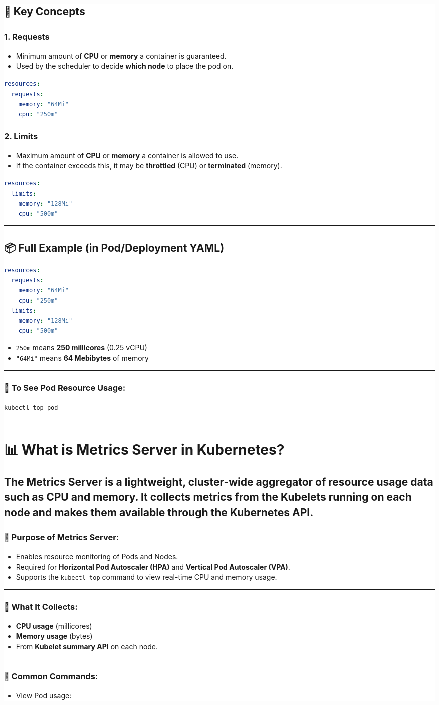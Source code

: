 ## 📐 Key Concepts
### 1. **Requests**
* Minimum amount of **CPU** or **memory** a container is guaranteed.
* Used by the scheduler to decide **which node** to place the pod on.
```yaml
resources:
  requests:
    memory: "64Mi"
    cpu: "250m"
```
### 2. **Limits**
* Maximum amount of **CPU** or **memory** a container is allowed to use.
* If the container exceeds this, it may be **throttled** (CPU) or **terminated** (memory).
```yaml
resources:
  limits:
    memory: "128Mi"
    cpu: "500m"
```
---
## 📦 Full Example (in Pod/Deployment YAML)
```yaml
resources:
  requests:
    memory: "64Mi"
    cpu: "250m"
  limits:
    memory: "128Mi"
    cpu: "500m"
```
* `250m` means **250 millicores** (0.25 vCPU)
* `"64Mi"` means **64 Mebibytes** of memory
---
### 🧪 To See Pod Resource Usage:
```bash
kubectl top pod
```
---
# 📊 What is **Metrics Server** in Kubernetes?
The **Metrics Server** is a lightweight, cluster-wide aggregator of **resource usage data** such as **CPU and memory**. It collects metrics from the **Kubelets** running on each node and makes them available through the Kubernetes API.
---
### 🎯 Purpose of Metrics Server:
* Enables resource monitoring of Pods and Nodes.
* Required for **Horizontal Pod Autoscaler (HPA)** and **Vertical Pod Autoscaler (VPA)**.
* Supports the `kubectl top` command to view real-time CPU and memory usage.
---
### 🔧 What It Collects:
* **CPU usage** (millicores)
* **Memory usage** (bytes)
* From **Kubelet summary API** on each node.
---
### 📌 Common Commands:
* View Pod usage:
  ```bash
  ```